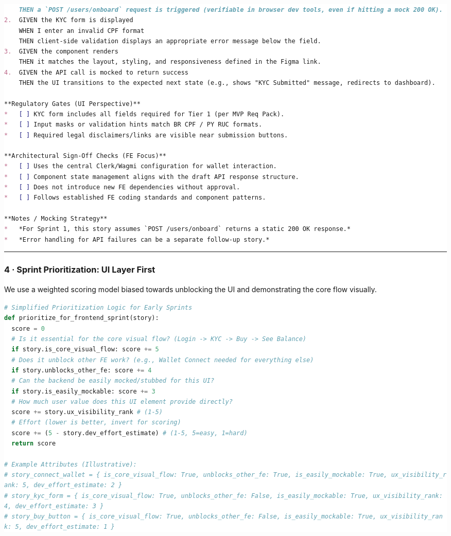 ```markdown
    THEN a `POST /users/onboard` request is triggered (verifiable in browser dev tools, even if hitting a mock 200 OK).
2.  GIVEN the KYC form is displayed
    WHEN I enter an invalid CPF format
    THEN client-side validation displays an appropriate error message below the field.
3.  GIVEN the component renders
    THEN it matches the layout, styling, and responsiveness defined in the Figma link.
4.  GIVEN the API call is mocked to return success
    THEN the UI transitions to the expected next state (e.g., shows "KYC Submitted" message, redirects to dashboard).

**Regulatory Gates (UI Perspective)**
*   [ ] KYC form includes all fields required for Tier 1 (per MVP Req Pack).
*   [ ] Input masks or validation hints match BR CPF / PY RUC formats.
*   [ ] Required legal disclaimers/links are visible near submission buttons.

**Architectural Sign-Off Checks (FE Focus)**
*   [ ] Uses the central Clerk/Wagmi configuration for wallet interaction.
*   [ ] Component state management aligns with the draft API response structure.
*   [ ] Does not introduce new FE dependencies without approval.
*   [ ] Follows established FE coding standards and component patterns.

**Notes / Mocking Strategy**
*   *For Sprint 1, this story assumes `POST /users/onboard` returns a static 200 OK response.*
*   *Error handling for API failures can be a separate follow-up story.*
```

---

### **4 · Sprint Prioritization: UI Layer First**

We use a weighted scoring model biased towards unblocking the UI and demonstrating the core flow visually.

```python
# Simplified Prioritization Logic for Early Sprints
def prioritize_for_frontend_sprint(story):
  score = 0
  # Is it essential for the core visual flow? (Login -> KYC -> Buy -> See Balance)
  if story.is_core_visual_flow: score += 5
  # Does it unblock other FE work? (e.g., Wallet Connect needed for everything else)
  if story.unblocks_other_fe: score += 4
  # Can the backend be easily mocked/stubbed for this UI?
  if story.is_easily_mockable: score += 3
  # How much user value does this UI element provide directly?
  score += story.ux_visibility_rank # (1-5)
  # Effort (lower is better, invert for scoring)
  score += (5 - story.dev_effort_estimate) # (1-5, 5=easy, 1=hard)
  return score

# Example Attributes (Illustrative):
# story_connect_wallet = { is_core_visual_flow: True, unblocks_other_fe: True, is_easily_mockable: True, ux_visibility_rank: 5, dev_effort_estimate: 2 }
# story_kyc_form = { is_core_visual_flow: True, unblocks_other_fe: False, is_easily_mockable: True, ux_visibility_rank: 4, dev_effort_estimate: 3 }
# story_buy_button = { is_core_visual_flow: True, unblocks_other_fe: False, is_easily_mockable: True, ux_visibility_rank: 5, dev_effort_estimate: 1 }
```

